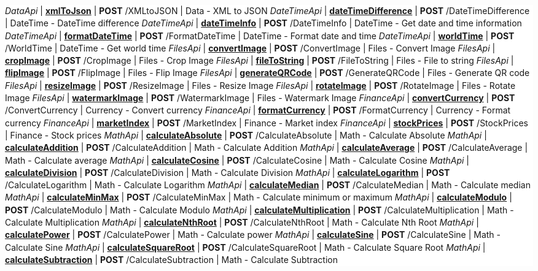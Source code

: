 *DataApi* | [**xmlToJson**](docs/Api/DataApi.md#xmltojson) | **POST** /XMLtoJSON | Data - XML to JSON
*DateTimeApi* | [**dateTimeDifference**](docs/Api/DateTimeApi.md#datetimedifference) | **POST** /DateTimeDifference | DateTime - DateTime difference
*DateTimeApi* | [**dateTimeInfo**](docs/Api/DateTimeApi.md#datetimeinfo) | **POST** /DateTimeInfo | DateTime - Get date and time information
*DateTimeApi* | [**formatDateTime**](docs/Api/DateTimeApi.md#formatdatetime) | **POST** /FormatDateTime | DateTime - Format date and time
*DateTimeApi* | [**worldTime**](docs/Api/DateTimeApi.md#worldtime) | **POST** /WorldTime | DateTime - Get world time
*FilesApi* | [**convertImage**](docs/Api/FilesApi.md#convertimage) | **POST** /ConvertImage | Files - Convert Image
*FilesApi* | [**cropImage**](docs/Api/FilesApi.md#cropimage) | **POST** /CropImage | Files - Crop Image
*FilesApi* | [**fileToString**](docs/Api/FilesApi.md#filetostring) | **POST** /FileToString | Files - File to string
*FilesApi* | [**flipImage**](docs/Api/FilesApi.md#flipimage) | **POST** /FlipImage | Files - Flip Image
*FilesApi* | [**generateQRCode**](docs/Api/FilesApi.md#generateqrcode) | **POST** /GenerateQRCode | Files - Generate QR code
*FilesApi* | [**resizeImage**](docs/Api/FilesApi.md#resizeimage) | **POST** /ResizeImage | Files - Resize Image
*FilesApi* | [**rotateImage**](docs/Api/FilesApi.md#rotateimage) | **POST** /RotateImage | Files - Rotate Image
*FilesApi* | [**watermarkImage**](docs/Api/FilesApi.md#watermarkimage) | **POST** /WatermarkImage | Files - Watermark Image
*FinanceApi* | [**convertCurrency**](docs/Api/FinanceApi.md#convertcurrency) | **POST** /ConvertCurrency | Currency - Convert currency
*FinanceApi* | [**formatCurrency**](docs/Api/FinanceApi.md#formatcurrency) | **POST** /FormatCurrency | Currency - Format currency
*FinanceApi* | [**marketIndex**](docs/Api/FinanceApi.md#marketindex) | **POST** /MarketIndex | Finance - Market index
*FinanceApi* | [**stockPrices**](docs/Api/FinanceApi.md#stockprices) | **POST** /StockPrices | Finance - Stock prices
*MathApi* | [**calculateAbsolute**](docs/Api/MathApi.md#calculateabsolute) | **POST** /CalculateAbsolute | Math - Calculate Absolute
*MathApi* | [**calculateAddition**](docs/Api/MathApi.md#calculateaddition) | **POST** /CalculateAddition | Math - Calculate Addition
*MathApi* | [**calculateAverage**](docs/Api/MathApi.md#calculateaverage) | **POST** /CalculateAverage | Math - Calculate average
*MathApi* | [**calculateCosine**](docs/Api/MathApi.md#calculatecosine) | **POST** /CalculateCosine | Math - Calculate Cosine
*MathApi* | [**calculateDivision**](docs/Api/MathApi.md#calculatedivision) | **POST** /CalculateDivision | Math - Calculate Division
*MathApi* | [**calculateLogarithm**](docs/Api/MathApi.md#calculatelogarithm) | **POST** /CalculateLogarithm | Math - Calculate Logarithm
*MathApi* | [**calculateMedian**](docs/Api/MathApi.md#calculatemedian) | **POST** /CalculateMedian | Math - Calculate median
*MathApi* | [**calculateMinMax**](docs/Api/MathApi.md#calculateminmax) | **POST** /CalculateMinMax | Math - Calculate minimum or maximum
*MathApi* | [**calculateModulo**](docs/Api/MathApi.md#calculatemodulo) | **POST** /CalculateModulo | Math - Calculate Modulo
*MathApi* | [**calculateMultiplication**](docs/Api/MathApi.md#calculatemultiplication) | **POST** /CalculateMultiplication | Math - Calculate Multiplication
*MathApi* | [**calculateNthRoot**](docs/Api/MathApi.md#calculatenthroot) | **POST** /CalculateNthRoot | Math - Calculate Nth Root
*MathApi* | [**calculatePower**](docs/Api/MathApi.md#calculatepower) | **POST** /CalculatePower | Math - Calculate power
*MathApi* | [**calculateSine**](docs/Api/MathApi.md#calculatesine) | **POST** /CalculateSine | Math - Calculate Sine
*MathApi* | [**calculateSquareRoot**](docs/Api/MathApi.md#calculatesquareroot) | **POST** /CalculateSquareRoot | Math - Calculate Square Root
*MathApi* | [**calculateSubtraction**](docs/Api/MathApi.md#calculatesubtraction) | **POST** /CalculateSubtraction | Math - Calculate Subtraction